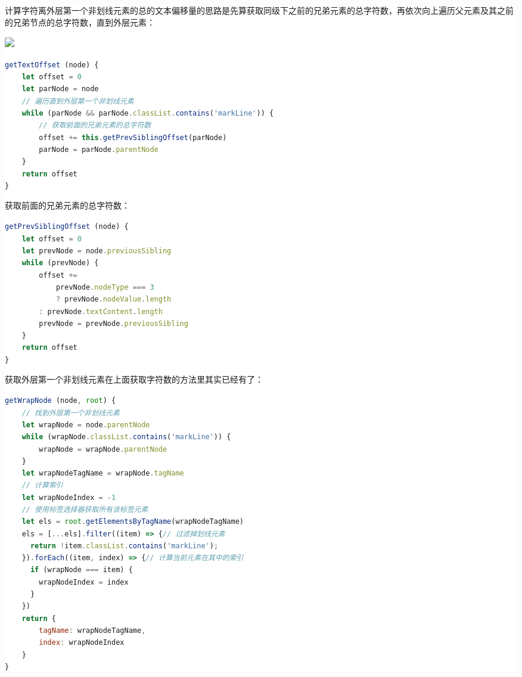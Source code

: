 计算字符离外层第一个非划线元素的总的文本偏移量的思路是先算获取同级下之前的兄弟元素的总字符数，再依次向上遍历父元素及其之前的兄弟节点的总字符数，直到外层元素：

![](https://p6-juejin.byteimg.com/tos-cn-i-k3u1fbpfcp/2916447562304033bd67666fccf7bcc1~tplv-k3u1fbpfcp-watermark.image)

```js
getTextOffset (node) {
    let offset = 0
    let parNode = node
    // 遍历直到外层第一个非划线元素
    while (parNode && parNode.classList.contains('markLine')) {
        // 获取前面的兄弟元素的总字符数
        offset += this.getPrevSiblingOffset(parNode)
        parNode = parNode.parentNode
    }
    return offset
}
```

获取前面的兄弟元素的总字符数：

```js
getPrevSiblingOffset (node) {
    let offset = 0
    let prevNode = node.previousSibling
    while (prevNode) {
        offset +=
            prevNode.nodeType === 3
            ? prevNode.nodeValue.length
        : prevNode.textContent.length
        prevNode = prevNode.previousSibling
    }
    return offset
}
```

获取外层第一个非划线元素在上面获取字符数的方法里其实已经有了：

```js
getWrapNode (node, root) {
  	// 找到外层第一个非划线元素
    let wrapNode = node.parentNode
    while (wrapNode.classList.contains('markLine')) {
        wrapNode = wrapNode.parentNode
    }
    let wrapNodeTagName = wrapNode.tagName
    // 计算索引
    let wrapNodeIndex = -1
    // 使用标签选择器获取所有该标签元素
    let els = root.getElementsByTagName(wrapNodeTagName)
    els = [...els].filter((item) => {// 过滤掉划线元素
      return !item.classList.contains('markLine');
    }).forEach((item, index) => {// 计算当前元素在其中的索引
      if (wrapNode === item) {
        wrapNodeIndex = index
      }
    })
    return {
        tagName: wrapNodeTagName,
        index: wrapNodeIndex
    }
}
```
